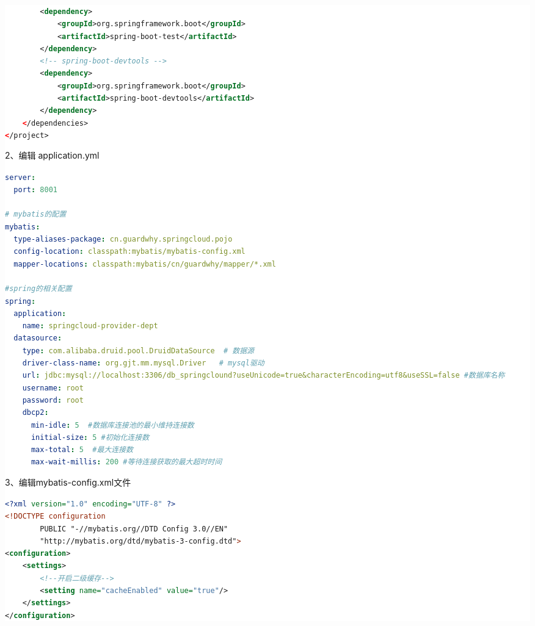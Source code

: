 ```xml
        <dependency>
            <groupId>org.springframework.boot</groupId>
            <artifactId>spring-boot-test</artifactId>
        </dependency>
        <!-- spring-boot-devtools -->
        <dependency>
            <groupId>org.springframework.boot</groupId>
            <artifactId>spring-boot-devtools</artifactId>
        </dependency>
    </dependencies>
</project>
```

2、编辑 application.yml

```yaml
server:
  port: 8001

# mybatis的配置
mybatis:
  type-aliases-package: cn.guardwhy.springcloud.pojo
  config-location: classpath:mybatis/mybatis-config.xml
  mapper-locations: classpath:mybatis/cn/guardwhy/mapper/*.xml
  
#spring的相关配置
spring:
  application:
    name: springcloud-provider-dept
  datasource:
    type: com.alibaba.druid.pool.DruidDataSource  # 数据源
    driver-class-name: org.gjt.mm.mysql.Driver   # mysql驱动
    url: jdbc:mysql://localhost:3306/db_springclound?useUnicode=true&characterEncoding=utf8&useSSL=false #数据库名称
    username: root
    password: root
    dbcp2:
      min-idle: 5  #数据库连接池的最小维持连接数
      initial-size: 5 #初始化连接数
      max-total: 5  #最大连接数
      max-wait-millis: 200 #等待连接获取的最大超时时间
```

3、编辑mybatis-config.xml文件

```xml
<?xml version="1.0" encoding="UTF-8" ?>
<!DOCTYPE configuration
        PUBLIC "-//mybatis.org//DTD Config 3.0//EN"
        "http://mybatis.org/dtd/mybatis-3-config.dtd">
<configuration>
    <settings>
        <!--开启二级缓存-->
        <setting name="cacheEnabled" value="true"/>
    </settings>
</configuration>
```
